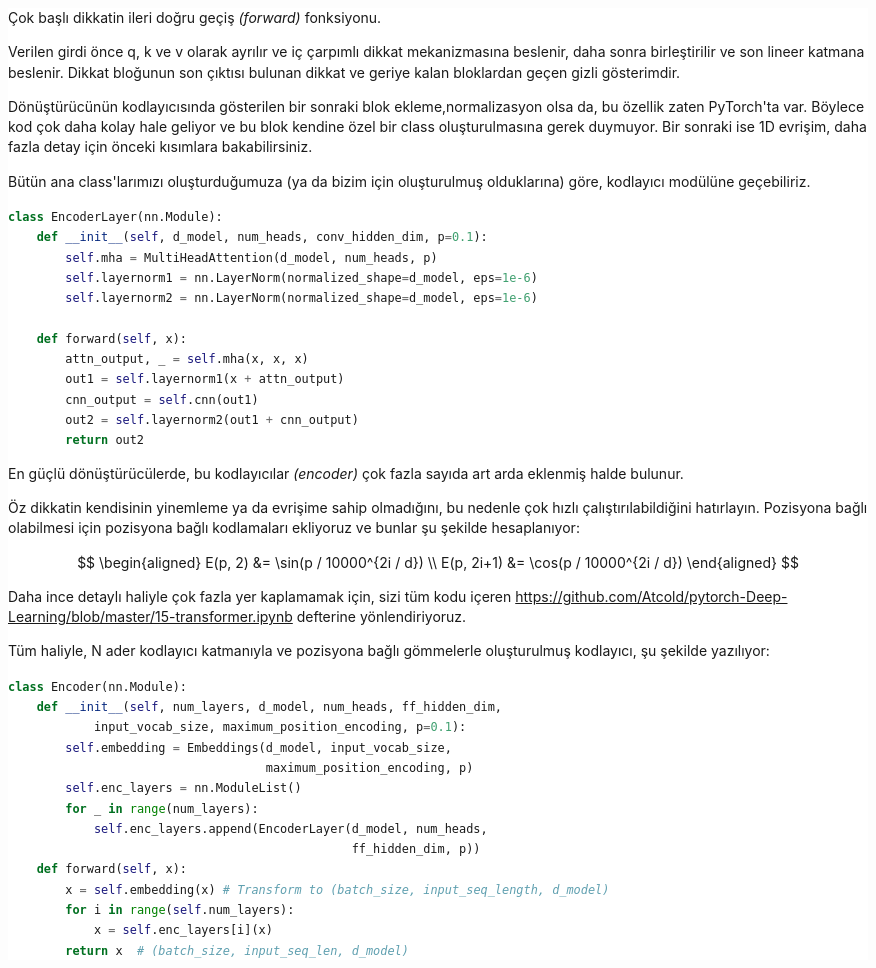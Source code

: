 Çok başlı dikkatin ileri doğru geçiş *(forward)* fonksiyonu.

Verilen girdi önce q, k ve v olarak ayrılır ve iç çarpımlı dikkat mekanizmasına beslenir, daha sonra birleştirilir ve son lineer katmana beslenir. Dikkat bloğunun son çıktısı bulunan dikkat ve geriye kalan bloklardan geçen gizli gösterimdir.

Dönüştürücünün kodlayıcısında gösterilen bir sonraki blok ekleme,normalizasyon olsa da, bu özellik zaten PyTorch'ta var. Böylece kod çok daha kolay hale geliyor ve bu blok kendine özel bir class oluşturulmasına gerek duymuyor. Bir sonraki ise 1D evrişim, daha fazla detay için önceki kısımlara bakabilirsiniz.

Bütün ana class'larımızı oluşturduğumuza (ya da bizim için oluşturulmuş olduklarına) göre, kodlayıcı modülüne geçebiliriz.

```python
class EncoderLayer(nn.Module):
    def __init__(self, d_model, num_heads, conv_hidden_dim, p=0.1):
        self.mha = MultiHeadAttention(d_model, num_heads, p)
        self.layernorm1 = nn.LayerNorm(normalized_shape=d_model, eps=1e-6)
        self.layernorm2 = nn.LayerNorm(normalized_shape=d_model, eps=1e-6)

    def forward(self, x):
        attn_output, _ = self.mha(x, x, x)
        out1 = self.layernorm1(x + attn_output)
        cnn_output = self.cnn(out1)
        out2 = self.layernorm2(out1 + cnn_output)
        return out2
```

En güçlü dönüştürücülerde, bu kodlayıcılar *(encoder)* çok fazla sayıda art arda eklenmiş halde bulunur.

Öz dikkatin kendisinin yinemleme ya da evrişime sahip olmadığını, bu nedenle çok hızlı çalıştırılabildiğini hatırlayın. Pozisyona bağlı olabilmesi için pozisyona bağlı kodlamaları ekliyoruz ve bunlar şu şekilde hesaplanıyor:

$$
\begin{aligned}
E(p, 2)    &= \sin(p / 10000^{2i / d}) \\
E(p, 2i+1) &= \cos(p / 10000^{2i / d})
\end{aligned}
$$


Daha ince detaylı haliyle çok fazla yer kaplamamak için, sizi tüm kodu içeren https://github.com/Atcold/pytorch-Deep-Learning/blob/master/15-transformer.ipynb defterine yönlendiriyoruz.

Tüm haliyle, N ader kodlayıcı katmanıyla ve pozisyona bağlı gömmelerle oluşturulmuş kodlayıcı, şu şekilde yazılıyor:

```python
class Encoder(nn.Module):
    def __init__(self, num_layers, d_model, num_heads, ff_hidden_dim,
            input_vocab_size, maximum_position_encoding, p=0.1):
        self.embedding = Embeddings(d_model, input_vocab_size,
                                    maximum_position_encoding, p)
        self.enc_layers = nn.ModuleList()
        for _ in range(num_layers):
            self.enc_layers.append(EncoderLayer(d_model, num_heads,
                                                ff_hidden_dim, p))
    def forward(self, x):
        x = self.embedding(x) # Transform to (batch_size, input_seq_length, d_model)
        for i in range(self.num_layers):
            x = self.enc_layers[i](x)
        return x  # (batch_size, input_seq_len, d_model)
```
